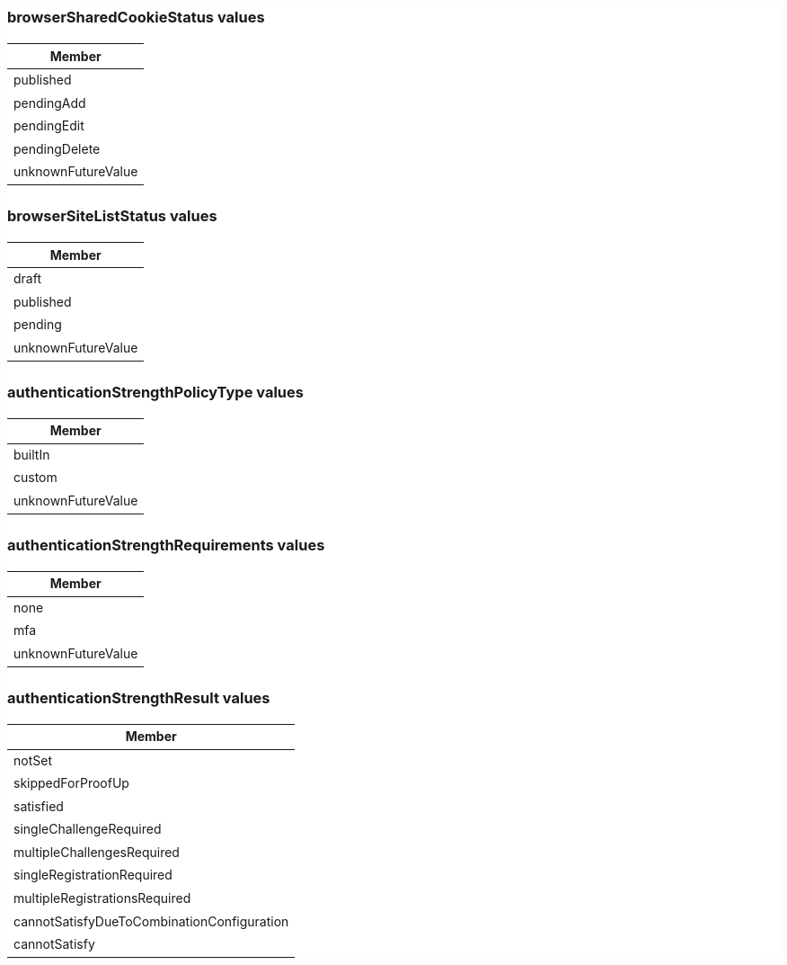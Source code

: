 ### browserSharedCookieStatus values

| Member |
| ------------------ |
| published |
| pendingAdd |
| pendingEdit |
| pendingDelete |
| unknownFutureValue |

### browserSiteListStatus values

| Member |
| ------------------ |
| draft |
| published |
| pending |
| unknownFutureValue |

### authenticationStrengthPolicyType values

| Member |
| ------------------ |
| builtIn |
| custom |
| unknownFutureValue |

### authenticationStrengthRequirements values

| Member |
| ------------------ |
| none |
| mfa |
| unknownFutureValue |

### authenticationStrengthResult values

| Member |
| ------------------------------------------ |
| notSet |
| skippedForProofUp |
| satisfied |
| singleChallengeRequired |
| multipleChallengesRequired |
| singleRegistrationRequired |
| multipleRegistrationsRequired |
| cannotSatisfyDueToCombinationConfiguration |
| cannotSatisfy |